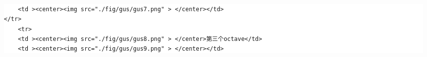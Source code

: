         <td ><center><img src="./fig/gus/gus7.png" > </center></td>
    </tr>
    	<tr>
        <td ><center><img src="./fig/gus/gus8.png" > </center>第三个octave</td>
        <td ><center><img src="./fig/gus/gus9.png" > </center></td>